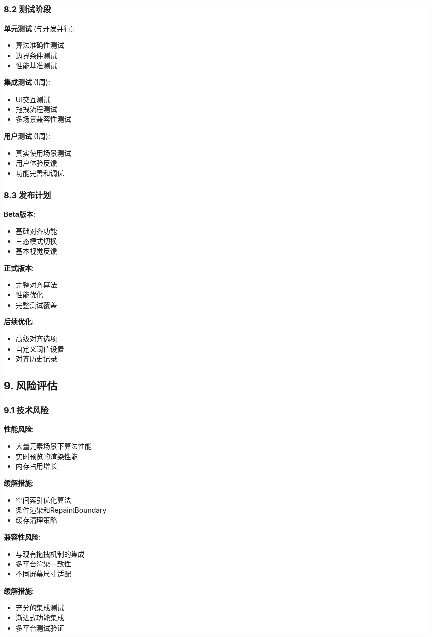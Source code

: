 ### 8.2 测试阶段

**单元测试** (与开发并行):
- 算法准确性测试
- 边界条件测试
- 性能基准测试

**集成测试** (1周):
- UI交互测试
- 拖拽流程测试
- 多场景兼容性测试

**用户测试** (1周):
- 真实使用场景测试
- 用户体验反馈
- 功能完善和调优

### 8.3 发布计划

**Beta版本**:
- 基础对齐功能
- 三态模式切换
- 基本视觉反馈

**正式版本**:
- 完整对齐算法
- 性能优化
- 完整测试覆盖

**后续优化**:
- 高级对齐选项
- 自定义阈值设置
- 对齐历史记录

## 9. 风险评估

### 9.1 技术风险

**性能风险**:
- 大量元素场景下算法性能
- 实时预览的渲染性能
- 内存占用增长

**缓解措施**:
- 空间索引优化算法
- 条件渲染和RepaintBoundary
- 缓存清理策略

**兼容性风险**:
- 与现有拖拽机制的集成
- 多平台渲染一致性
- 不同屏幕尺寸适配

**缓解措施**:
- 充分的集成测试
- 渐进式功能集成
- 多平台测试验证
